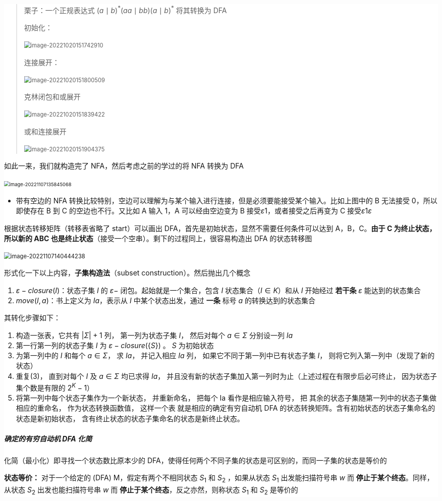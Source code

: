 > 栗子：一个正规表达式 $({a} \mid {b})^*({a a} \mid {b} {b})({a} \mid {b})^*$ 将其转换为 DFA
>
> 初始化：
>
> <img src="https://imgbed-1304793179.cos.ap-nanjing.myqcloud.com/typora/20221020151743.png" alt="image-20221020151742910" style="zoom:80%;" />
>
> 连接展开：
>
> <img src="https://imgbed-1304793179.cos.ap-nanjing.myqcloud.com/typora/20221020151800.png" alt="image-20221020151800509" style="zoom:80%;" />
>
> 克林闭包和或展开
>
> <img src="https://imgbed-1304793179.cos.ap-nanjing.myqcloud.com/typora/20221020151839.png" alt="image-20221020151839422" style="zoom:80%;" />
>
> 或和连接展开
>
> <img src="https://imgbed-1304793179.cos.ap-nanjing.myqcloud.com/typora/20221020151904.png" alt="image-20221020151904375" style="zoom:80%;" />

如此一来，我们就构造完了 NFA，然后考虑之前的学过的将 NFA 转换为 DFA

<img src="C:\Users\Administrator\AppData\Roaming\Typora\typora-user-images\image-20221107135845068.png" alt="image-20221107135845068" style="zoom:67%;" />

+ 带有空边的 NFA 转换比较特别，空边可以理解为与某个输入进行连接，但是必须要能接受某个输入。比如上图中的 B 无法接受 0，所以即使存在 B 到 C 的空边也不行。又比如 A 输入 1，A 可以经由空边变为 B 接受$\varepsilon 1$，或者接受之后再变为 C 接受$\varepsilon 1\varepsilon$

根据状态转移矩阵（转移表省略了 start）可以画出 DFA，首先是初始状态，显然不需要任何条件可以达到 A，B，C。**由于 C 为终止状态，所以新的 ABC 也是终止状态**（接受一个空串）。剩下的过程同上，很容易构造出 DFA 的状态转移图

<img src="https://imgbed-1304793179.cos.ap-nanjing.myqcloud.com/typora/20221107140444.png" alt="image-20221107140444238" style="zoom: 80%;" />

形式化一下以上内容，**子集构造法**（subset construction）。然后抛出几个概念

1. $\varepsilon - closure(I)$：状态子集 $I$ 的 $\varepsilon-$ 闭包。起始就是一个集合，包含 $I$ 状态集合（$I\in K$）和从 $I$ 开始经过 **若干条** $\varepsilon$ 能达到的状态集合
2. $move(I,a)$：书上定义为 $Ia$，表示从 $I$ 中某个状态出发，通过 **一条** 标号 $a$ 的转换达到的状态集合

其转化步骤如下：

1. 构造一张表，它共有 $|\Sigma|+1$ 列， 第一列为状态子集 ${I}$， 然后对每个 ${a} \in \Sigma$ 分别设一列 ${Ia}$
2. 第一行第一列的状态子集 $I$ 为 $\varepsilon-closure(\{S\})$ 。 $S$ 为初始状态
3. 为第一列中的 ${I}$ 和每个 ${a} \in \Sigma$， 求 ${Ia}$， 并记入相应 ${I} a$ 列， 如果它不同于第一列中已有状态子集 $I$， 则将它列入第一列中（发现了新的状态）
4. 重复(3)， 直到对每个 ${I}$ 及 ${a} \in \Sigma$ 均已求得 ${Ia}$， 并且没有新的状态子集加入第一列时为止（上述过程在有限步后必可终止， 因为状态子集个数是有限的 $2^K-1$）
5. 将第一列中每个状态子集作为一个新状态， 并重新命名， 把每个 Ia 看作是相应输入符号， 把 其余的状态子集随第一列中的状态子集做相应的重命名， 作为状态转换函数值， 这样一个表 就是相应的确定有穷自动机 DFA 的状态转换矩阵。含有初始状态的状态子集命名的状态是新初始状态， 含有终止状态的状态子集命名的状态是新终止状态。

##### 确定的有穷自动机 DFA 化简

化简（最小化）即寻找一个状态数比原本少的 DFA，使得任何两个不同子集的状态是可区别的，而同一子集的状态是等价的

**状态等价：** 对于一个给定的 (DFA) M，假定有两个不相同状态 $S_1$ 和 $S_2$ ，如果从状态 $S_1$ 出发能扫描符号串 $w$ 而 **停止于某个终态**。同样，从状态 $S_2$ 出发也能扫描符号串 $w$ 而 **停止于某个终态**，反之亦然，则称状态 $S_1$ 和 $S_2$ 是等价的
